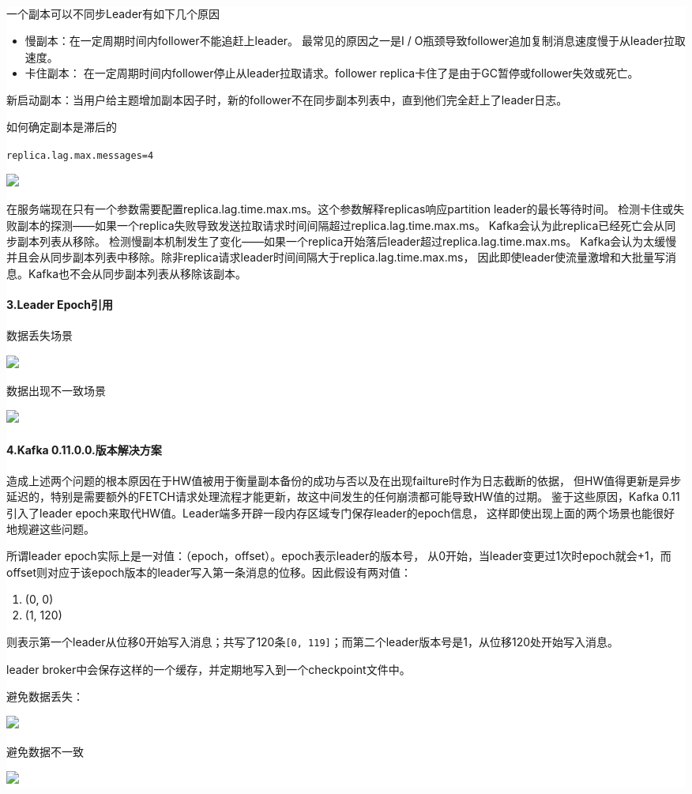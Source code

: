 一个副本可以不同步Leader有如下几个原因 
* 慢副本：在一定周期时间内follower不能追赶上leader。
最常见的原因之一是I / O瓶颈导致follower追加复制消息速度慢于从leader拉取速度。 
* 卡住副本：
在一定周期时间内follower停止从leader拉取请求。follower replica卡住了是由于GC暂停或follower失效或死亡。

新启动副本：当用户给主题增加副本因子时，新的follower不在同步副本列表中，直到他们完全赶上了leader日志。

如何确定副本是滞后的
```
replica.lag.max.messages=4
```

![]({{site.baseurl}}/images/20211012/20211012113543.png)

在服务端现在只有一个参数需要配置replica.lag.time.max.ms。这个参数解释replicas响应partition leader的最长等待时间。
检测卡住或失败副本的探测——如果一个replica失败导致发送拉取请求时间间隔超过replica.lag.time.max.ms。
Kafka会认为此replica已经死亡会从同步副本列表从移除。
检测慢副本机制发生了变化——如果一个replica开始落后leader超过replica.lag.time.max.ms。
Kafka会认为太缓慢并且会从同步副本列表中移除。除非replica请求leader时间间隔大于replica.lag.time.max.ms，
因此即使leader使流量激增和大批量写消息。Kafka也不会从同步副本列表从移除该副本。

#### 3.Leader Epoch引用

数据丢失场景

![]({{site.baseurl}}/images/20211012/20211012113545.png)

数据出现不一致场景

![]({{site.baseurl}}/images/20211012/20211012113547.png)

#### 4.Kafka 0.11.0.0.版本解决方案

造成上述两个问题的根本原因在于HW值被用于衡量副本备份的成功与否以及在出现failture时作为日志截断的依据，
但HW值得更新是异步延迟的，特别是需要额外的FETCH请求处理流程才能更新，故这中间发生的任何崩溃都可能导致HW值的过期。
鉴于这些原因，Kafka 0.11引入了leader epoch来取代HW值。Leader端多开辟一段内存区域专门保存leader的epoch信息，
这样即使出现上面的两个场景也能很好地规避这些问题。

所谓leader epoch实际上是一对值：（epoch，offset）。epoch表示leader的版本号，
从0开始，当leader变更过1次时epoch就会+1，而offset则对应于该epoch版本的leader写入第一条消息的位移。因此假设有两对值：

1. (0, 0)
2. (1, 120)

则表示第一个leader从位移0开始写入消息；共写了120条`[0, 119]`；而第二个leader版本号是1，从位移120处开始写入消息。

leader broker中会保存这样的一个缓存，并定期地写入到一个checkpoint文件中。

避免数据丢失：

![]({{site.baseurl}}/images/20211012/20211012113551.png)

避免数据不一致

![]({{site.baseurl}}/images/20211012/20211012113553.png)
